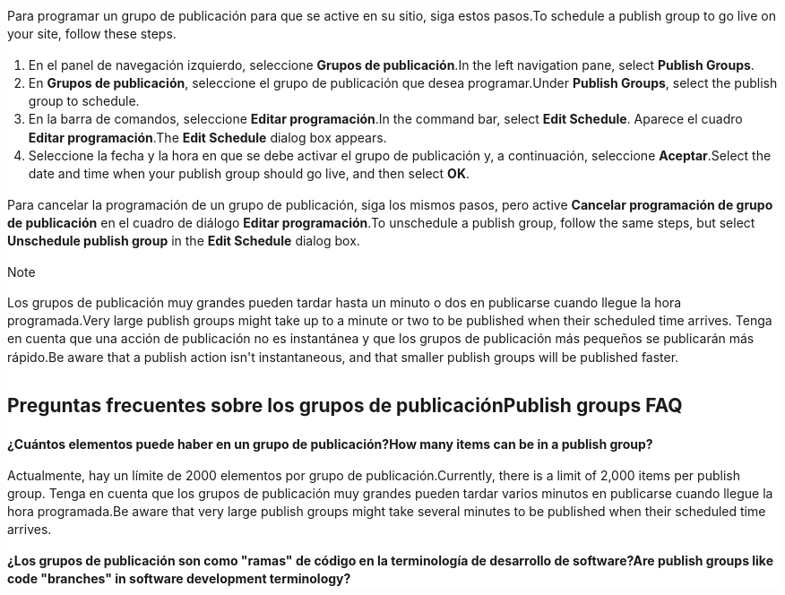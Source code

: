<span data-ttu-id="29967-175">Para programar un grupo de publicación para que se active en su sitio, siga estos pasos.</span><span class="sxs-lookup"><span data-stu-id="29967-175">To schedule a publish group to go live on your site, follow these steps.</span></span>

1. <span data-ttu-id="29967-176">En el panel de navegación izquierdo, seleccione **Grupos de publicación**.</span><span class="sxs-lookup"><span data-stu-id="29967-176">In the left navigation pane, select **Publish Groups**.</span></span>
1. <span data-ttu-id="29967-177">En **Grupos de publicación**, seleccione el grupo de publicación que desea programar.</span><span class="sxs-lookup"><span data-stu-id="29967-177">Under **Publish Groups**, select the publish group to schedule.</span></span>
1. <span data-ttu-id="29967-178">En la barra de comandos, seleccione **Editar programación**.</span><span class="sxs-lookup"><span data-stu-id="29967-178">In the command bar, select **Edit Schedule**.</span></span> <span data-ttu-id="29967-179">Aparece el cuadro **Editar programación**.</span><span class="sxs-lookup"><span data-stu-id="29967-179">The **Edit Schedule** dialog box appears.</span></span>
1. <span data-ttu-id="29967-180">Seleccione la fecha y la hora en que se debe activar el grupo de publicación y, a continuación, seleccione **Aceptar**.</span><span class="sxs-lookup"><span data-stu-id="29967-180">Select the date and time when your publish group should go live, and then select **OK**.</span></span>

<span data-ttu-id="29967-181">Para cancelar la programación de un grupo de publicación, siga los mismos pasos, pero active **Cancelar programación de grupo de publicación** en el cuadro de diálogo **Editar programación**.</span><span class="sxs-lookup"><span data-stu-id="29967-181">To unschedule a publish group, follow the same steps, but select **Unschedule publish group** in the **Edit Schedule** dialog box.</span></span>

> [!NOTE]
> <span data-ttu-id="29967-182">Los grupos de publicación muy grandes pueden tardar hasta un minuto o dos en publicarse cuando llegue la hora programada.</span><span class="sxs-lookup"><span data-stu-id="29967-182">Very large publish groups might take up to a minute or two to be published when their scheduled time arrives.</span></span> <span data-ttu-id="29967-183">Tenga en cuenta que una acción de publicación no es instantánea y que los grupos de publicación más pequeños se publicarán más rápido.</span><span class="sxs-lookup"><span data-stu-id="29967-183">Be aware that a publish action isn't instantaneous, and that smaller publish groups will be published faster.</span></span>

## <a name="publish-groups-faq"></a><span data-ttu-id="29967-184">Preguntas frecuentes sobre los grupos de publicación</span><span class="sxs-lookup"><span data-stu-id="29967-184">Publish groups FAQ</span></span>

<span data-ttu-id="29967-185">**¿Cuántos elementos puede haber en un grupo de publicación?**</span><span class="sxs-lookup"><span data-stu-id="29967-185">**How many items can be in a publish group?**</span></span>

<span data-ttu-id="29967-186">Actualmente, hay un límite de 2000 elementos por grupo de publicación.</span><span class="sxs-lookup"><span data-stu-id="29967-186">Currently, there is a limit of 2,000 items per publish group.</span></span> <span data-ttu-id="29967-187">Tenga en cuenta que los grupos de publicación muy grandes pueden tardar varios minutos en publicarse cuando llegue la hora programada.</span><span class="sxs-lookup"><span data-stu-id="29967-187">Be aware that very large publish groups might take several minutes to be published when their scheduled time arrives.</span></span>

<span data-ttu-id="29967-188">**¿Los grupos de publicación son como "ramas" de código en la terminología de desarrollo de software?**</span><span class="sxs-lookup"><span data-stu-id="29967-188">**Are publish groups like code "branches" in software development terminology?**</span></span>
